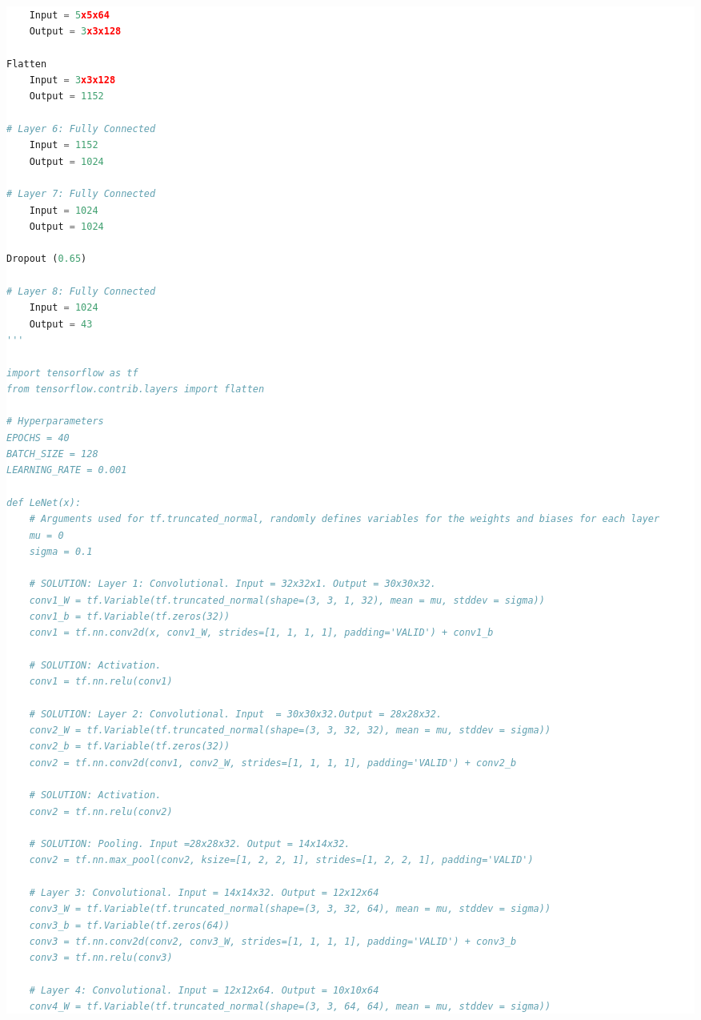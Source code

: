 ```python
    Input = 5x5x64
    Output = 3x3x128
    
Flatten
    Input = 3x3x128
    Output = 1152

# Layer 6: Fully Connected
    Input = 1152
    Output = 1024

# Layer 7: Fully Connected
    Input = 1024
    Output = 1024

Dropout (0.65)

# Layer 8: Fully Connected
    Input = 1024
    Output = 43
'''

import tensorflow as tf
from tensorflow.contrib.layers import flatten

# Hyperparameters
EPOCHS = 40
BATCH_SIZE = 128
LEARNING_RATE = 0.001

def LeNet(x):
    # Arguments used for tf.truncated_normal, randomly defines variables for the weights and biases for each layer
    mu = 0
    sigma = 0.1
    
    # SOLUTION: Layer 1: Convolutional. Input = 32x32x1. Output = 30x30x32.
    conv1_W = tf.Variable(tf.truncated_normal(shape=(3, 3, 1, 32), mean = mu, stddev = sigma))
    conv1_b = tf.Variable(tf.zeros(32))
    conv1 = tf.nn.conv2d(x, conv1_W, strides=[1, 1, 1, 1], padding='VALID') + conv1_b

    # SOLUTION: Activation.
    conv1 = tf.nn.relu(conv1)

    # SOLUTION: Layer 2: Convolutional. Input  = 30x30x32.Output = 28x28x32.
    conv2_W = tf.Variable(tf.truncated_normal(shape=(3, 3, 32, 32), mean = mu, stddev = sigma))
    conv2_b = tf.Variable(tf.zeros(32))
    conv2 = tf.nn.conv2d(conv1, conv2_W, strides=[1, 1, 1, 1], padding='VALID') + conv2_b
    
    # SOLUTION: Activation.
    conv2 = tf.nn.relu(conv2)

    # SOLUTION: Pooling. Input =28x28x32. Output = 14x14x32.
    conv2 = tf.nn.max_pool(conv2, ksize=[1, 2, 2, 1], strides=[1, 2, 2, 1], padding='VALID')

    # Layer 3: Convolutional. Input = 14x14x32. Output = 12x12x64
    conv3_W = tf.Variable(tf.truncated_normal(shape=(3, 3, 32, 64), mean = mu, stddev = sigma))
    conv3_b = tf.Variable(tf.zeros(64))
    conv3 = tf.nn.conv2d(conv2, conv3_W, strides=[1, 1, 1, 1], padding='VALID') + conv3_b
    conv3 = tf.nn.relu(conv3)
    
    # Layer 4: Convolutional. Input = 12x12x64. Output = 10x10x64
    conv4_W = tf.Variable(tf.truncated_normal(shape=(3, 3, 64, 64), mean = mu, stddev = sigma))
```